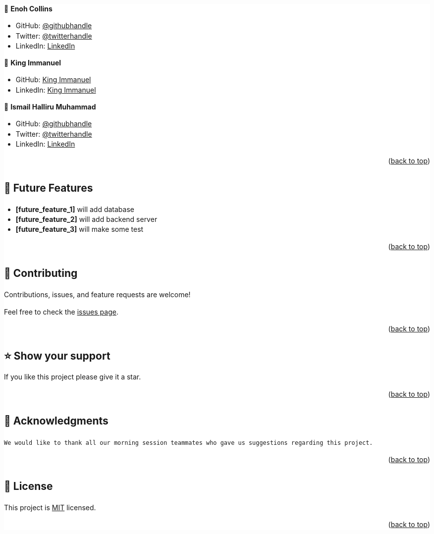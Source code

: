 👤 **Enoh Collins**

- GitHub: [@githubhandle](https://github.com/enocol)
- Twitter: [@twitterhandle](https://twitter.com/enocol)
- LinkedIn: [LinkedIn](https://linkedin.com/in/enocol)

👤 **King Immanuel**

- GitHub: [King Immanuel](https://github.com/kingno3l)
- LinkedIn: [King Immanuel](https://linkedin.com/in/Kingno3l)


👤 **Ismail Halliru Muhammad**

- GitHub: [@githubhandle](https://github.com/yayaismaail)
- Twitter: [@twitterhandle](https://mobile.twitter.com/IsmailhalliruM1)
- LinkedIn: [LinkedIn](https://www.linkedin.com/mwlite/in/ismail-halliru-muhammad-2a8453127)


<p align="right">(<a href="#readme-top">back to top</a>)</p>



## 🔭 Future Features <a name="future-features"></a>

- **[future_feature_1]** will add database
- **[future_feature_2]** will add backend server
- **[future_feature_3]** will make some test

<p align="right">(<a href="#readme-top">back to top</a>)</p>



## 🤝 Contributing <a name="contributing"></a>

Contributions, issues, and feature requests are welcome!

Feel free to check the [issues page](https://github.com/Kingno3l/SpaceX/issues).

<p align="right">(<a href="#readme-top">back to top</a>)</p>



## ⭐️ Show your support <a name="support"></a>

If you like this project please give it a star. 

<p align="right">(<a href="#readme-top">back to top</a>)</p>



## 🙏 Acknowledgments <a name="acknowledgements"></a>

    We would like to thank all our morning session teammates who gave us suggestions regarding this project. 

<p align="right">(<a href="#readme-top">back to top</a>)</p>




## 📝 License <a name="license"></a>

This project is [MIT](./LICENSE) licensed.

<p align="right">(<a href="#readme-top">back to top</a>)</p>

